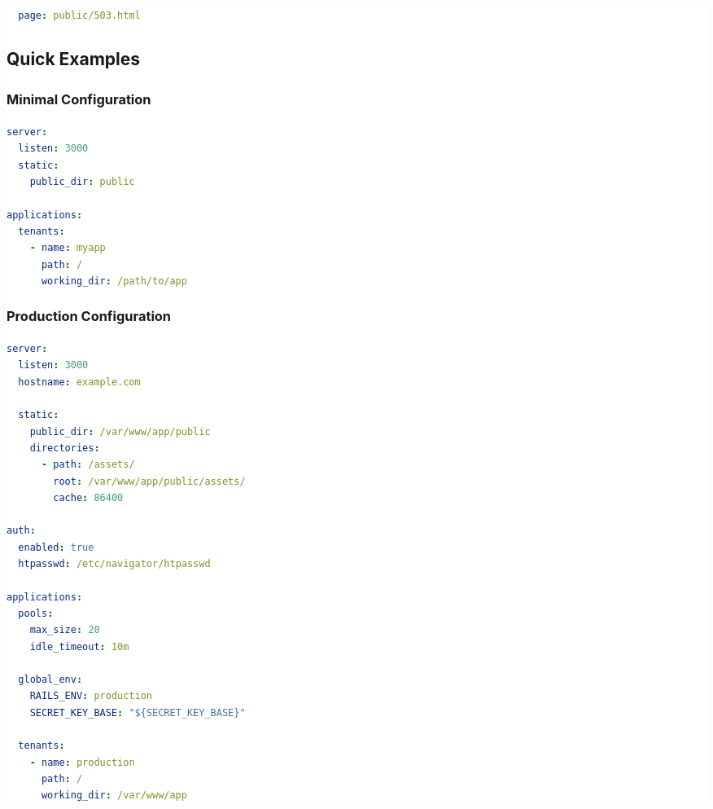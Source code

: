 ```yaml
  page: public/503.html
```

## Quick Examples

### Minimal Configuration

```yaml
server:
  listen: 3000
  static:
    public_dir: public

applications:
  tenants:
    - name: myapp
      path: /
      working_dir: /path/to/app
```

### Production Configuration

```yaml
server:
  listen: 3000
  hostname: example.com

  static:
    public_dir: /var/www/app/public
    directories:
      - path: /assets/
        root: /var/www/app/public/assets/
        cache: 86400

auth:
  enabled: true
  htpasswd: /etc/navigator/htpasswd

applications:
  pools:
    max_size: 20
    idle_timeout: 10m

  global_env:
    RAILS_ENV: production
    SECRET_KEY_BASE: "${SECRET_KEY_BASE}"

  tenants:
    - name: production
      path: /
      working_dir: /var/www/app
```
